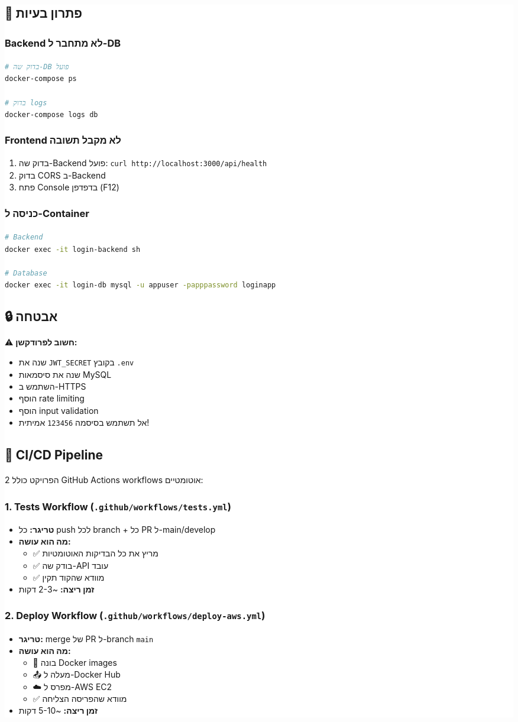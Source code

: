 ## 🐛 פתרון בעיות

### Backend לא מתחבר ל-DB
```bash
# בדוק שה-DB פועל
docker-compose ps

# בדוק logs
docker-compose logs db
```

### Frontend לא מקבל תשובה
1. בדוק שה-Backend פועל: `curl http://localhost:3000/api/health`
2. בדוק CORS ב-Backend
3. פתח Console בדפדפן (F12)

### כניסה ל-Container
```bash
# Backend
docker exec -it login-backend sh

# Database
docker exec -it login-db mysql -u appuser -papppassword loginapp
```

## 🔒 אבטחה

⚠️ **חשוב לפרודקשן:**
- שנה את `JWT_SECRET` בקובץ `.env`
- שנה את סיסמאות MySQL
- השתמש ב-HTTPS
- הוסף rate limiting
- הוסף input validation
- אל תשתמש בסיסמה `123456` אמיתית!

## 🚀 CI/CD Pipeline

הפרויקט כולל 2 GitHub Actions workflows אוטומטיים:

### 1. Tests Workflow (`.github/workflows/tests.yml`)
- **טריגר:** כל push לכל branch + כל PR ל-main/develop
- **מה הוא עושה:**
  - ✅ מריץ את כל הבדיקות האוטומטיות
  - ✅ בודק שה-API עובד
  - ✅ מוודא שהקוד תקין
- **זמן ריצה:** ~2-3 דקות

### 2. Deploy Workflow (`.github/workflows/deploy-aws.yml`)
- **טריגר:** merge של PR ל-branch `main`
- **מה הוא עושה:**
  - 🐳 בונה Docker images
  - 📤 מעלה ל-Docker Hub
  - ☁️ מפרס ל-AWS EC2
  - ✅ מוודא שהפריסה הצליחה
- **זמן ריצה:** ~5-10 דקות
